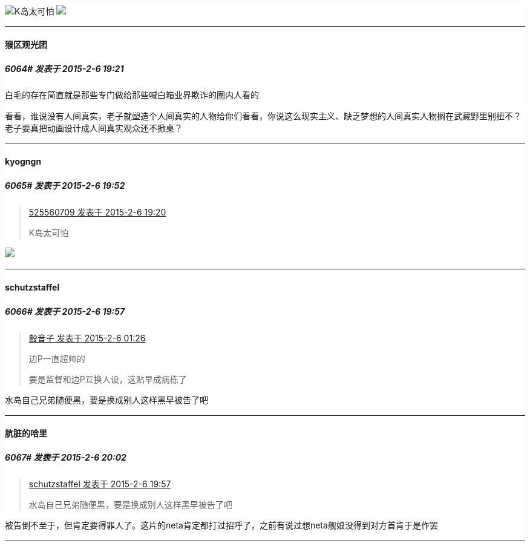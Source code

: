 <img src="https://static.saraba1st.com/image/smiley/face/28.gif" referrerpolicy="no-referrer">K岛太可怕
<img src="http://img.2cat.org/~tedc21thc/live/src/1423217148634.jpg" referrerpolicy="no-referrer">


-----

####  猴区观光团  
##### 6064#       发表于 2015-2-6 19:21


白毛的存在简直就是那些专门做给那些喊白箱业界欺诈的圈内人看的


看看，谁说没有人间真实，老子就塑造个人间真实的人物给你们看看，你说这么现实主义、缺乏梦想的人间真实人物搁在武藏野里别扭不？老子要真把动画设计成人间真实观众还不掀桌？


-----

####  kyogngn  
##### 6065#       发表于 2015-2-6 19:52


<blockquote><a href="httphttps://bbs.saraba1st.com/2b/forum.php?mod=redirect&amp;goto=findpost&amp;pid=28003966&amp;ptid=1047378" target="_blank">525560709 发表于 2015-2-6 19:20</a>

K岛太可怕</blockquote>
<img src="https://static.saraba1st.com/image/smiley/face/100.gif" referrerpolicy="no-referrer">


-----

####  schutzstaffel  
##### 6066#       发表于 2015-2-6 19:57


<blockquote><a href="httphttps://bbs.saraba1st.com/2b/forum.php?mod=redirect&amp;goto=findpost&amp;pid=27996856&amp;ptid=1047378" target="_blank">鷇音子 发表于 2015-2-6 01:26</a>

边P一直超帅的

要是监督和边P互换人设，这贴早成病栋了</blockquote>
水岛自己兄弟随便黑，要是换成别人这样黑早被告了吧


-----

####  肮脏的哈里  
##### 6067#       发表于 2015-2-6 20:02


<blockquote><a href="httphttps://bbs.saraba1st.com/2b/forum.php?mod=redirect&amp;goto=findpost&amp;pid=28004216&amp;ptid=1047378" target="_blank">schutzstaffel 发表于 2015-2-6 19:57</a>

水岛自己兄弟随便黑，要是换成别人这样黑早被告了吧</blockquote>
被告倒不至于，但肯定要得罪人了。这片的neta肯定都打过招呼了，之前有说过想neta舰娘没得到对方首肯于是作罢


-----

